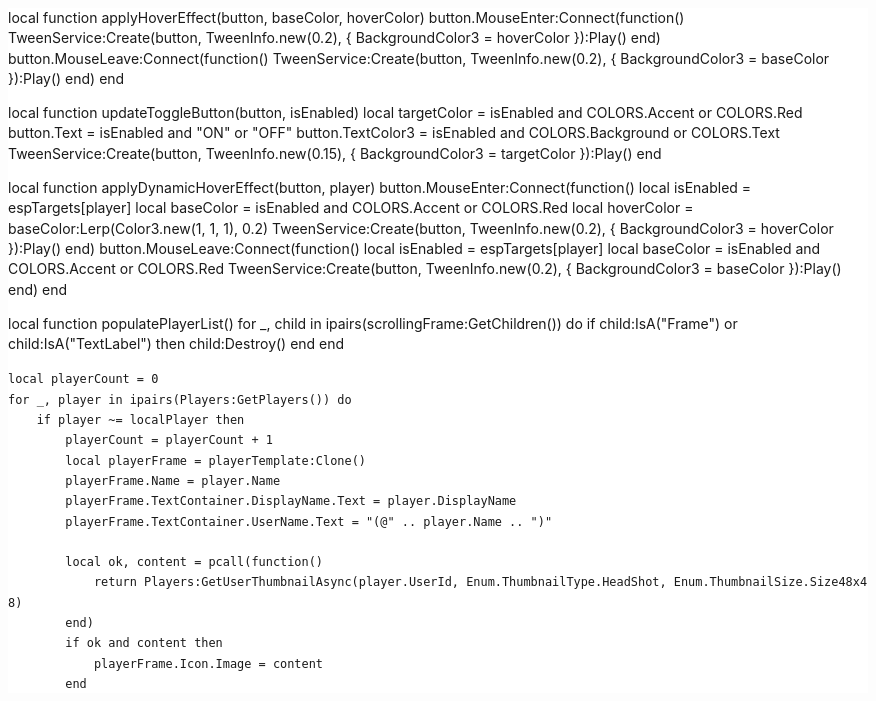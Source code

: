 local function applyHoverEffect(button, baseColor, hoverColor)
	button.MouseEnter:Connect(function()
		TweenService:Create(button, TweenInfo.new(0.2), { BackgroundColor3 = hoverColor }):Play()
	end)
	button.MouseLeave:Connect(function()
		TweenService:Create(button, TweenInfo.new(0.2), { BackgroundColor3 = baseColor }):Play()
	end)
end

local function updateToggleButton(button, isEnabled)
	local targetColor = isEnabled and COLORS.Accent or COLORS.Red
	button.Text = isEnabled and "ON" or "OFF"
	button.TextColor3 = isEnabled and COLORS.Background or COLORS.Text
	TweenService:Create(button, TweenInfo.new(0.15), { BackgroundColor3 = targetColor }):Play()
end

local function applyDynamicHoverEffect(button, player)
	button.MouseEnter:Connect(function()
		local isEnabled = espTargets[player]
		local baseColor = isEnabled and COLORS.Accent or COLORS.Red
		local hoverColor = baseColor:Lerp(Color3.new(1, 1, 1), 0.2)
		TweenService:Create(button, TweenInfo.new(0.2), { BackgroundColor3 = hoverColor }):Play()
	end)
	button.MouseLeave:Connect(function()
		local isEnabled = espTargets[player]
		local baseColor = isEnabled and COLORS.Accent or COLORS.Red
		TweenService:Create(button, TweenInfo.new(0.2), { BackgroundColor3 = baseColor }):Play()
	end)
end

local function populatePlayerList()
	for _, child in ipairs(scrollingFrame:GetChildren()) do
		if child:IsA("Frame") or child:IsA("TextLabel") then
			child:Destroy()
		end
	end

	local playerCount = 0
	for _, player in ipairs(Players:GetPlayers()) do
		if player ~= localPlayer then
			playerCount = playerCount + 1
			local playerFrame = playerTemplate:Clone()
			playerFrame.Name = player.Name
			playerFrame.TextContainer.DisplayName.Text = player.DisplayName
			playerFrame.TextContainer.UserName.Text = "(@" .. player.Name .. ")"

			local ok, content = pcall(function()
				return Players:GetUserThumbnailAsync(player.UserId, Enum.ThumbnailType.HeadShot, Enum.ThumbnailSize.Size48x48)
			end)
			if ok and content then
				playerFrame.Icon.Image = content
			end
